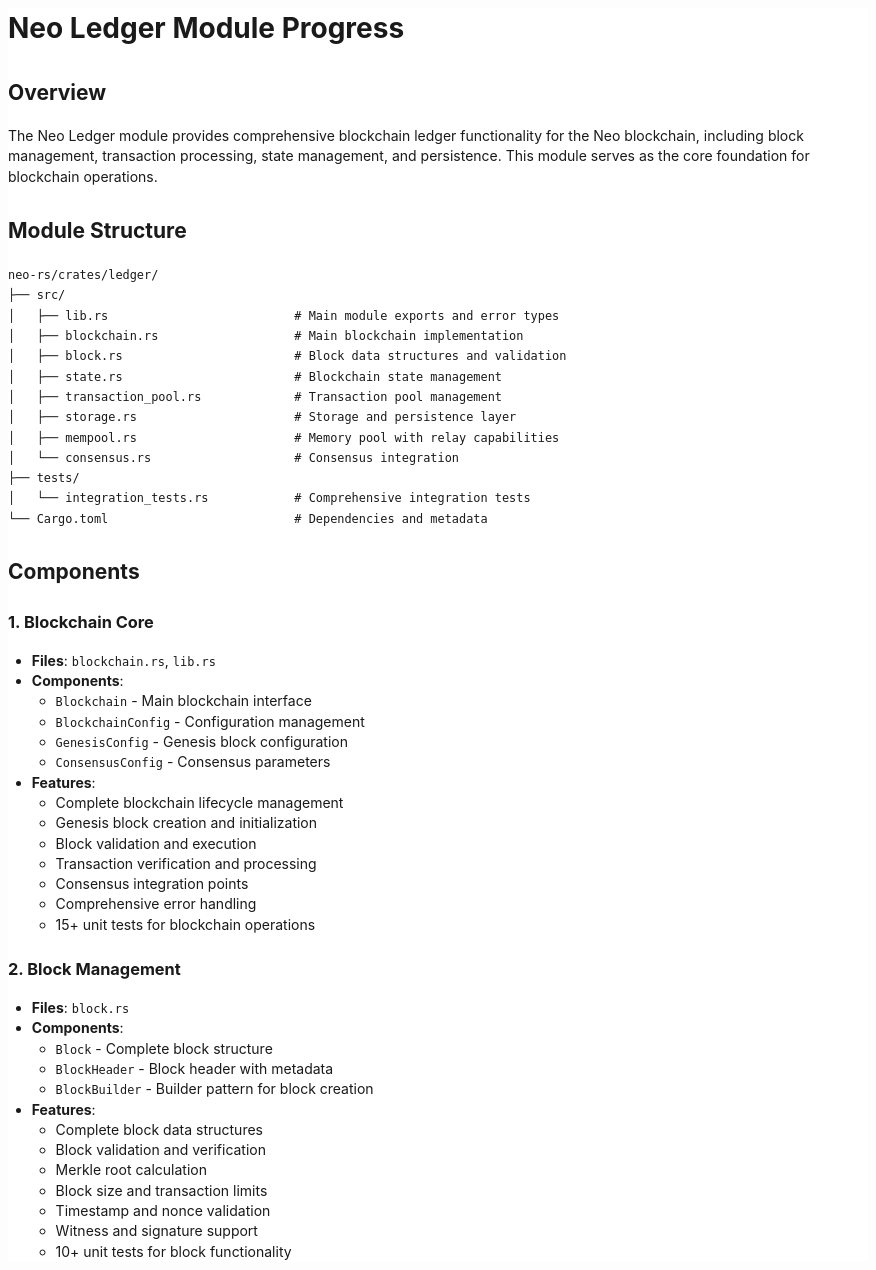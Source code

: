 # Neo Ledger Module Progress

## Overview

The Neo Ledger module provides comprehensive blockchain ledger functionality for the Neo blockchain, including block management, transaction processing, state management, and persistence. This module serves as the core foundation for blockchain operations.

## Module Structure

```
neo-rs/crates/ledger/
├── src/
│   ├── lib.rs                          # Main module exports and error types
│   ├── blockchain.rs                   # Main blockchain implementation
│   ├── block.rs                        # Block data structures and validation
│   ├── state.rs                        # Blockchain state management
│   ├── transaction_pool.rs             # Transaction pool management
│   ├── storage.rs                      # Storage and persistence layer
│   ├── mempool.rs                      # Memory pool with relay capabilities
│   └── consensus.rs                    # Consensus integration
├── tests/
│   └── integration_tests.rs            # Comprehensive integration tests
└── Cargo.toml                          # Dependencies and metadata
```

## Components

### 1. Blockchain Core
- **Files**: `blockchain.rs`, `lib.rs`
- **Components**:
  - `Blockchain` - Main blockchain interface
  - `BlockchainConfig` - Configuration management
  - `GenesisConfig` - Genesis block configuration
  - `ConsensusConfig` - Consensus parameters
- **Features**:
  - Complete blockchain lifecycle management
  - Genesis block creation and initialization
  - Block validation and execution
  - Transaction verification and processing
  - Consensus integration points
  - Comprehensive error handling
  - 15+ unit tests for blockchain operations

### 2. Block Management
- **Files**: `block.rs`
- **Components**:
  - `Block` - Complete block structure
  - `BlockHeader` - Block header with metadata
  - `BlockBuilder` - Builder pattern for block creation
- **Features**:
  - Complete block data structures
  - Block validation and verification
  - Merkle root calculation
  - Block size and transaction limits
  - Timestamp and nonce validation
  - Witness and signature support
  - 10+ unit tests for block functionality
